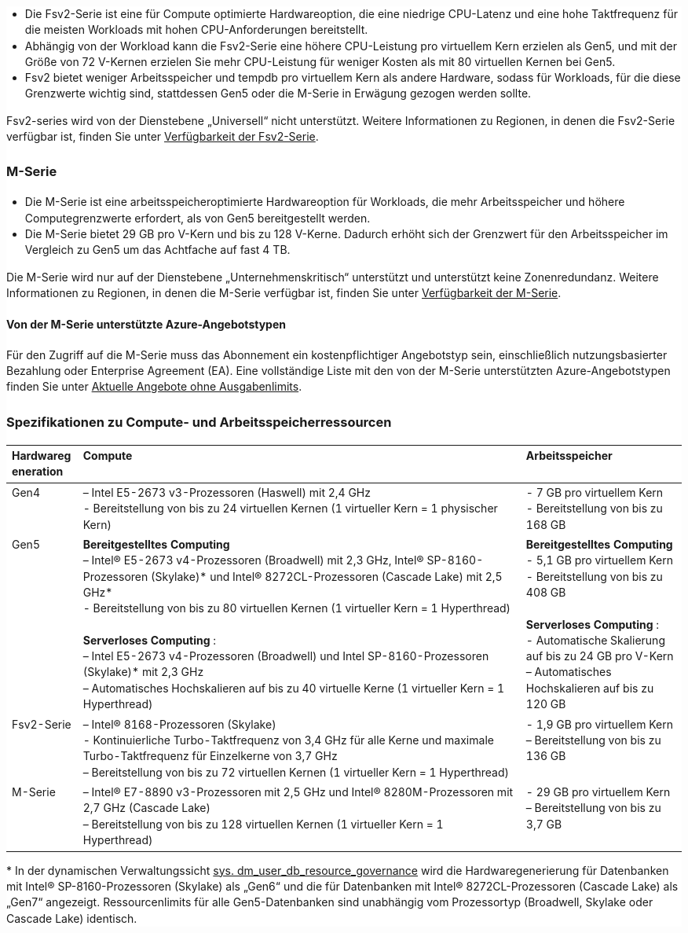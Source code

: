 - Die Fsv2-Serie ist eine für Compute optimierte Hardwareoption, die eine niedrige CPU-Latenz und eine hohe Taktfrequenz für die meisten Workloads mit hohen CPU-Anforderungen bereitstellt.
- Abhängig von der Workload kann die Fsv2-Serie eine höhere CPU-Leistung pro virtuellem Kern erzielen als Gen5, und mit der Größe von 72 V-Kernen erzielen Sie mehr CPU-Leistung für weniger Kosten als mit 80 virtuellen Kernen bei Gen5. 
- Fsv2 bietet weniger Arbeitsspeicher und tempdb pro virtuellem Kern als andere Hardware, sodass für Workloads, für die diese Grenzwerte wichtig sind, stattdessen Gen5 oder die M-Serie in Erwägung gezogen werden sollte.  

Fsv2-series wird von der Dienstebene „Universell“ nicht unterstützt. Weitere Informationen zu Regionen, in denen die Fsv2-Serie verfügbar ist, finden Sie unter [Verfügbarkeit der Fsv2-Serie](#fsv2-series-1).


### <a name="m-series"></a>M-Serie

- Die M-Serie ist eine arbeitsspeicheroptimierte Hardwareoption für Workloads, die mehr Arbeitsspeicher und höhere Computegrenzwerte erfordert, als von Gen5 bereitgestellt werden.
- Die M-Serie bietet 29 GB pro V-Kern und bis zu 128 V-Kerne. Dadurch erhöht sich der Grenzwert für den Arbeitsspeicher im Vergleich zu Gen5 um das Achtfache auf fast 4 TB.

Die M-Serie wird nur auf der Dienstebene „Unternehmenskritisch“ unterstützt und unterstützt keine Zonenredundanz.  Weitere Informationen zu Regionen, in denen die M-Serie verfügbar ist, finden Sie unter [Verfügbarkeit der M-Serie](#m-series-1).

#### <a name="azure-offer-types-supported-by-m-series"></a>Von der M-Serie unterstützte Azure-Angebotstypen

Für den Zugriff auf die M-Serie muss das Abonnement ein kostenpflichtiger Angebotstyp sein, einschließlich nutzungsbasierter Bezahlung oder Enterprise Agreement (EA).  Eine vollständige Liste mit den von der M-Serie unterstützten Azure-Angebotstypen finden Sie unter [Aktuelle Angebote ohne Ausgabenlimits](https://azure.microsoft.com/support/legal/offer-details).



### <a name="compute-and-memory-specifications"></a>Spezifikationen zu Compute- und Arbeitsspeicherressourcen


|Hardwaregeneration  |Compute  |Arbeitsspeicher  |
|:---------|:---------|:---------|
|Gen4     |– Intel E5-2673 v3-Prozessoren (Haswell) mit 2,4 GHz<br>- Bereitstellung von bis zu 24 virtuellen Kernen (1 virtueller Kern = 1 physischer Kern)  |- 7 GB pro virtuellem Kern<br>- Bereitstellung von bis zu 168 GB|
|Gen5     |**Bereitgestelltes Computing**<br>– Intel® E5-2673 v4-Prozessoren (Broadwell) mit 2,3 GHz, Intel® SP-8160-Prozessoren (Skylake)\* und Intel® 8272CL-Prozessoren (Cascade Lake) mit 2,5 GHz\*<br>- Bereitstellung von bis zu 80 virtuellen Kernen (1 virtueller Kern = 1 Hyperthread)<br><br>**Serverloses Computing** :<br>– Intel E5-2673 v4-Prozessoren (Broadwell) und Intel SP-8160-Prozessoren (Skylake)* mit 2,3 GHz<br>– Automatisches Hochskalieren auf bis zu 40 virtuelle Kerne (1 virtueller Kern = 1 Hyperthread)|**Bereitgestelltes Computing**<br>- 5,1 GB pro virtuellem Kern<br>- Bereitstellung von bis zu 408 GB<br><br>**Serverloses Computing** :<br>- Automatische Skalierung auf bis zu 24 GB pro V-Kern<br>– Automatisches Hochskalieren auf bis zu 120 GB|
|Fsv2-Serie     |– Intel® 8168-Prozessoren (Skylake)<br>- Kontinuierliche Turbo-Taktfrequenz von 3,4 GHz für alle Kerne und maximale Turbo-Taktfrequenz für Einzelkerne von 3,7 GHz<br>– Bereitstellung von bis zu 72 virtuellen Kernen (1 virtueller Kern = 1 Hyperthread)|- 1,9 GB pro virtuellem Kern<br>– Bereitstellung von bis zu 136 GB|
|M-Serie     |– Intel® E7-8890 v3-Prozessoren mit 2,5 GHz und Intel® 8280M-Prozessoren mit 2,7 GHz (Cascade Lake)<br>– Bereitstellung von bis zu 128 virtuellen Kernen (1 virtueller Kern = 1 Hyperthread)|- 29 GB pro virtuellem Kern<br>– Bereitstellung von bis zu 3,7 GB|

\* In der dynamischen Verwaltungssicht [sys. dm_user_db_resource_governance](/sql/relational-databases/system-dynamic-management-views/sys-dm-user-db-resource-governor-azure-sql-database) wird die Hardwaregenerierung für Datenbanken mit Intel® SP-8160-Prozessoren (Skylake) als „Gen6“ und die für Datenbanken mit Intel® 8272CL-Prozessoren (Cascade Lake) als „Gen7“ angezeigt. Ressourcenlimits für alle Gen5-Datenbanken sind unabhängig vom Prozessortyp (Broadwell, Skylake oder Cascade Lake) identisch.
